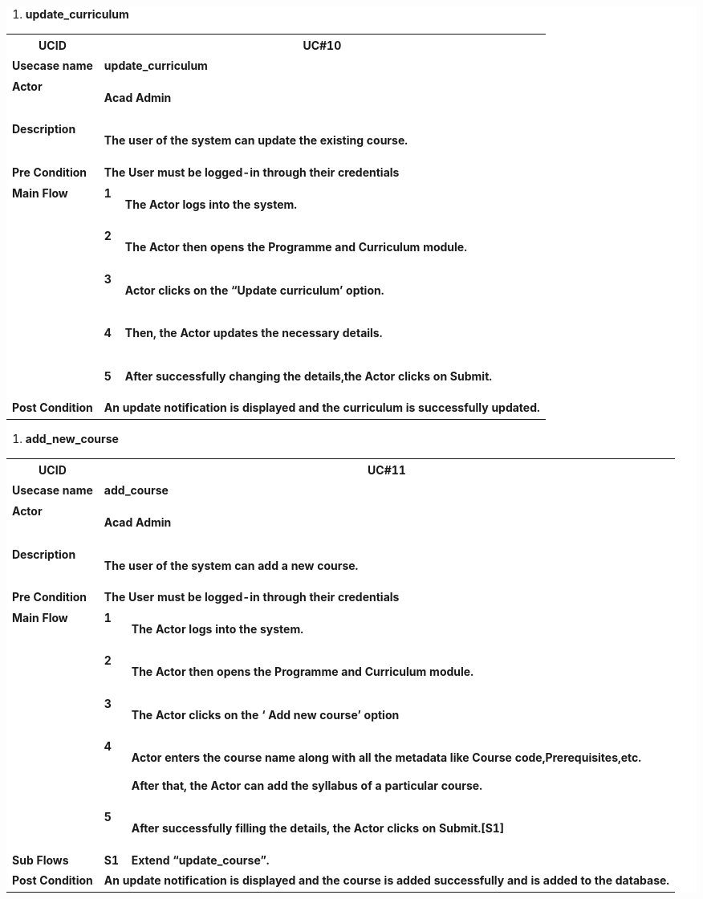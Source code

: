 1. **update\_curriculum**


<table><tr><th colspan="1" valign="top"><b>UCID</b></th><th colspan="2" valign="top"><b>UC#10</b></th></tr>
<tr><td colspan="1" valign="top"><b>Usecase name</b></td><td colspan="2" valign="top"><b>update_curriculum</b></td></tr>
<tr><td colspan="1" valign="top"><b>Actor</b></td><td colspan="2" valign="top"><p></p><p><b>Acad Admin</b></p></td></tr>
<tr><td colspan="1" valign="top"><b>Description</b></td><td colspan="2" valign="top"><p></p><p><b>The user of the system can update the existing course.</b></p></td></tr>
<tr><td colspan="1" valign="top"><b>Pre Condition</b></td><td colspan="2" valign="top"><b>The User must be logged-in through their credentials</b></td></tr>
<tr><td colspan="1" rowspan="5" valign="top"><b>Main Flow</b></td><td colspan="1" valign="top"><b>1</b></td><td colspan="1" valign="top"><p></p><p><b>The Actor logs into the system.</b></p></td></tr>
<tr><td colspan="1" valign="top"><b>2</b></td><td colspan="1" valign="top"><p></p><p><b>The Actor then opens the Programme and Curriculum module.</b></p></td></tr>
<tr><td colspan="1" valign="top"><b>3</b></td><td colspan="1" valign="top"><p></p><p><b>Actor clicks on the “Update curriculum’ option.</b></p></td></tr>
<tr><td colspan="1" valign="top"><p></p><p><b>4</b></p></td><td colspan="1" valign="top"><p></p><p><b>Then, the Actor updates the necessary details.</b></p></td></tr>
<tr><td colspan="1" valign="top"><p></p><p><b>5</b></p></td><td colspan="1" valign="top"><p></p><p><b>After successfully changing the details,the Actor clicks on Submit.</b></p></td></tr>
<tr><td colspan="1" valign="top"><b>Post Condition</b></td><td colspan="2" valign="top"><b>An update notification is displayed and the curriculum is successfully updated.</b></td></tr>
</table>

1. **add\_new\_course**


<table><tr><th colspan="1" valign="top"><b>UCID</b></th><th colspan="2" valign="top"><b>UC#11</b></th></tr>
<tr><td colspan="1" valign="top"><b>Usecase name</b></td><td colspan="2" valign="top"><b>add_course</b></td></tr>
<tr><td colspan="1" valign="top"><b>Actor</b></td><td colspan="2" valign="top"><p></p><p><b>Acad Admin</b></p></td></tr>
<tr><td colspan="1" valign="top"><b>Description</b></td><td colspan="2" valign="top"><p></p><p><b>The user of the system can add a new course.</b></p></td></tr>
<tr><td colspan="1" valign="top"><b>Pre Condition</b></td><td colspan="2" valign="top"><b>The User must be logged-in through their credentials</b></td></tr>
<tr><td colspan="1" rowspan="5" valign="top"><b>Main Flow</b></td><td colspan="1" valign="top"><b>1</b></td><td colspan="1" valign="top"><p></p><p><b>The Actor logs into the system.</b></p></td></tr>
<tr><td colspan="1" valign="top"><b>2</b></td><td colspan="1" valign="top"><p></p><p><b>The Actor then opens the Programme and Curriculum module.</b></p></td></tr>
<tr><td colspan="1" valign="top"><b>3</b></td><td colspan="1" valign="top"><p></p><p><b>The Actor clicks on the ‘ Add new course’ option</b></p></td></tr>
<tr><td colspan="1" valign="top"><b>4</b></td><td colspan="1" valign="top"><p><b>Actor enters the course name along with all the metadata like Course code,Prerequisites,etc.</b></p><p><b>After that, the Actor can add the syllabus of a particular course.</b></p></td></tr>
<tr><td colspan="1" valign="top"><b>5</b></td><td colspan="1" valign="top"><p></p><p><b>After successfully filling the details, the Actor clicks on Submit.[S1]</b></p></td></tr>
<tr><td colspan="1" valign="top"><b>Sub Flows</b></td><td colspan="1" valign="top"><b>S1</b></td><td colspan="1" valign="top"><b>Extend “update_course”.</b></td></tr>
<tr><td colspan="1" valign="top"><b>Post Condition</b></td><td colspan="2" valign="top"><b>An update notification is displayed and the course is added successfully and is added to the database.</b></td></tr>
</table>
